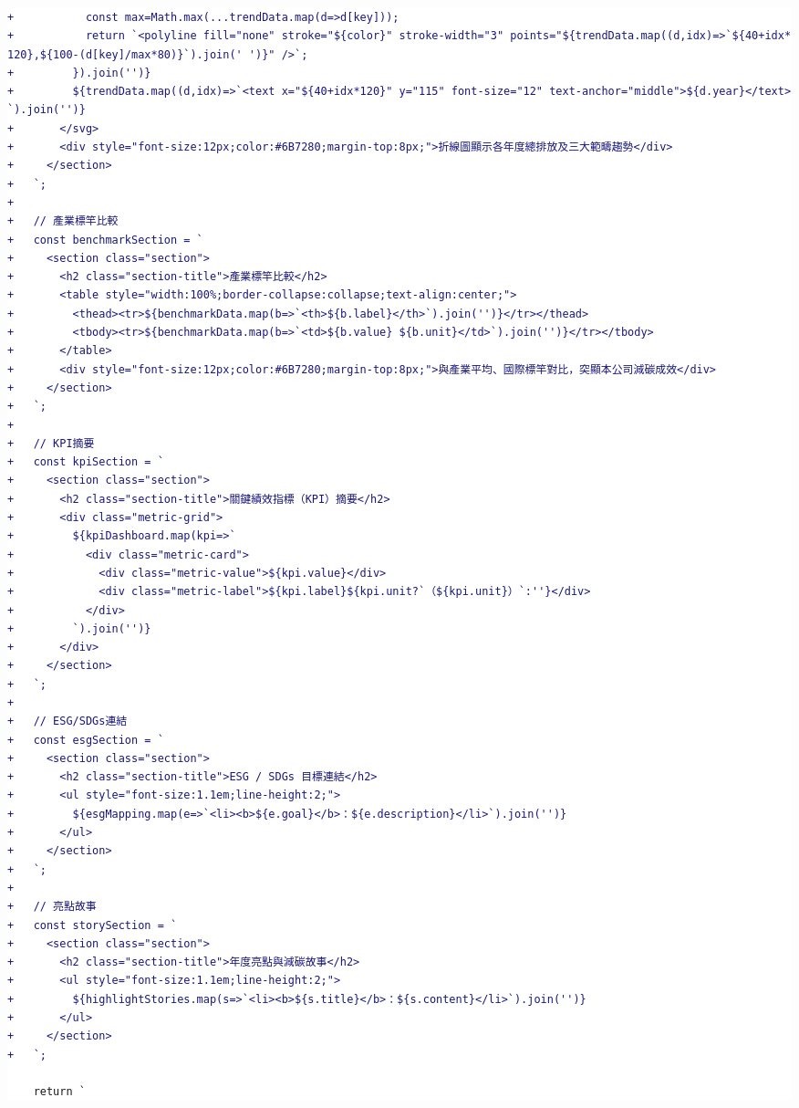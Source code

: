 ```diff
+           const max=Math.max(...trendData.map(d=>d[key]));
+           return `<polyline fill="none" stroke="${color}" stroke-width="3" points="${trendData.map((d,idx)=>`${40+idx*120},${100-(d[key]/max*80)}`).join(' ')}" />`;
+         }).join('')}
+         ${trendData.map((d,idx)=>`<text x="${40+idx*120}" y="115" font-size="12" text-anchor="middle">${d.year}</text>`).join('')}
+       </svg>
+       <div style="font-size:12px;color:#6B7280;margin-top:8px;">折線圖顯示各年度總排放及三大範疇趨勢</div>
+     </section>
+   `;
+ 
+   // 產業標竿比較
+   const benchmarkSection = `
+     <section class="section">
+       <h2 class="section-title">產業標竿比較</h2>
+       <table style="width:100%;border-collapse:collapse;text-align:center;">
+         <thead><tr>${benchmarkData.map(b=>`<th>${b.label}</th>`).join('')}</tr></thead>
+         <tbody><tr>${benchmarkData.map(b=>`<td>${b.value} ${b.unit}</td>`).join('')}</tr></tbody>
+       </table>
+       <div style="font-size:12px;color:#6B7280;margin-top:8px;">與產業平均、國際標竿對比，突顯本公司減碳成效</div>
+     </section>
+   `;
+ 
+   // KPI摘要
+   const kpiSection = `
+     <section class="section">
+       <h2 class="section-title">關鍵績效指標（KPI）摘要</h2>
+       <div class="metric-grid">
+         ${kpiDashboard.map(kpi=>`
+           <div class="metric-card">
+             <div class="metric-value">${kpi.value}</div>
+             <div class="metric-label">${kpi.label}${kpi.unit?`（${kpi.unit}）`:''}</div>
+           </div>
+         `).join('')}
+       </div>
+     </section>
+   `;
+ 
+   // ESG/SDGs連結
+   const esgSection = `
+     <section class="section">
+       <h2 class="section-title">ESG / SDGs 目標連結</h2>
+       <ul style="font-size:1.1em;line-height:2;">
+         ${esgMapping.map(e=>`<li><b>${e.goal}</b>：${e.description}</li>`).join('')}
+       </ul>
+     </section>
+   `;
+ 
+   // 亮點故事
+   const storySection = `
+     <section class="section">
+       <h2 class="section-title">年度亮點與減碳故事</h2>
+       <ul style="font-size:1.1em;line-height:2;">
+         ${highlightStories.map(s=>`<li><b>${s.title}</b>：${s.content}</li>`).join('')}
+       </ul>
+     </section>
+   `;
  
    return `
```
